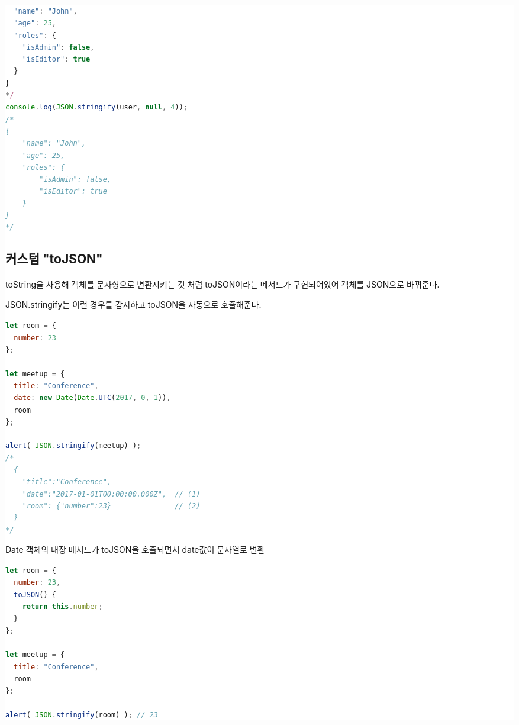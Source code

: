 ``` jsx
  "name": "John",
  "age": 25,
  "roles": {
    "isAdmin": false,
    "isEditor": true
  }
}
*/
console.log(JSON.stringify(user, null, 4));
/*
{
    "name": "John",
    "age": 25,
    "roles": {
        "isAdmin": false,
        "isEditor": true
    }
}
*/
```


## 커스텀 "toJSON"
toString을 사용해 객체를 문자형으로 변환시키는 것 처럼
toJSON이라는 메서드가 구현되어있어 객체를 JSON으로 바꿔준다. 

JSON.stringify는 이런 경우를 감지하고 toJSON을 자동으로 호출해준다. 

``` jsx
let room = {
  number: 23
};

let meetup = {
  title: "Conference",
  date: new Date(Date.UTC(2017, 0, 1)),
  room
};

alert( JSON.stringify(meetup) );
/*
  {
    "title":"Conference",
    "date":"2017-01-01T00:00:00.000Z",  // (1)
    "room": {"number":23}               // (2)
  }
*/
```

Date 객체의 내장 메서드가 toJSON을 호출되면서 date값이 문자열로 변환

``` jsx
let room = {
  number: 23,
  toJSON() {
    return this.number;
  }
};

let meetup = {
  title: "Conference",
  room
};

alert( JSON.stringify(room) ); // 23
```